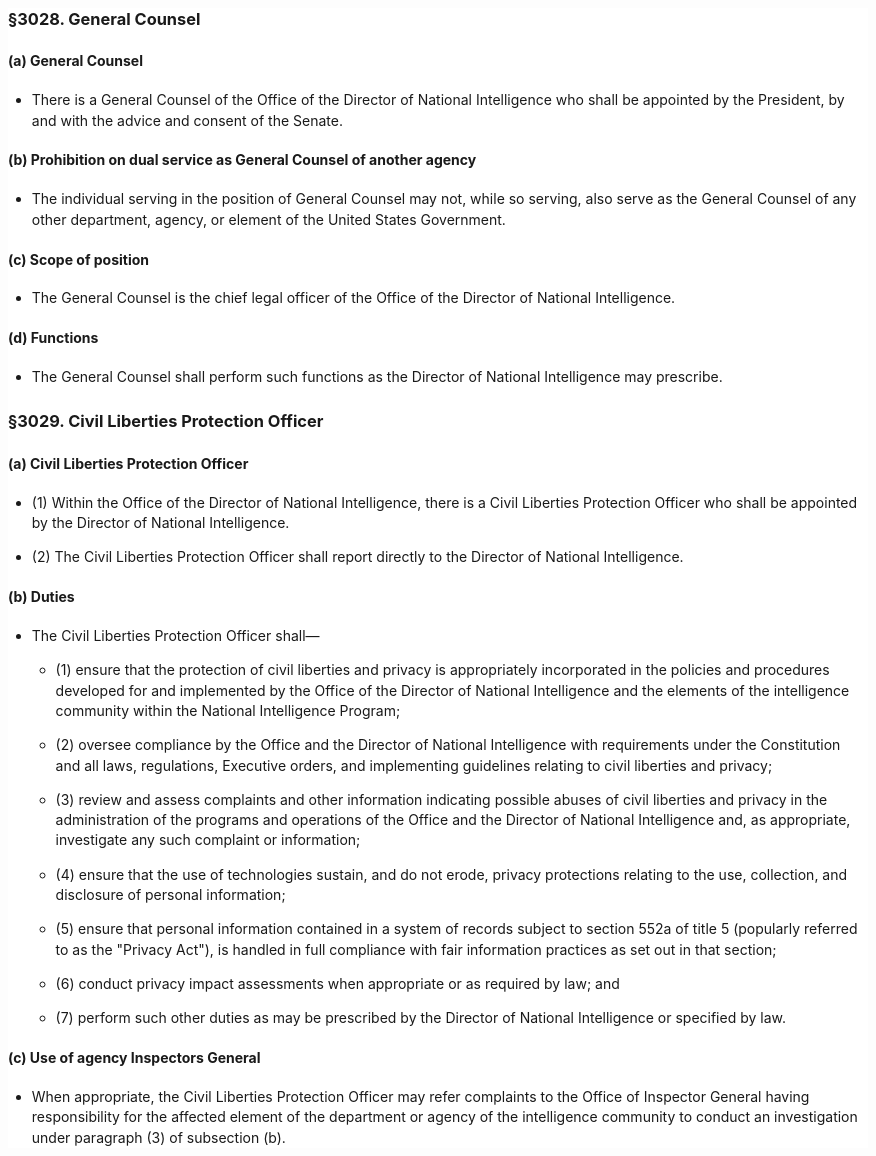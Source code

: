 ### §3028. General Counsel
#### (a) General Counsel
* There is a General Counsel of the Office of the Director of National Intelligence who shall be appointed by the President, by and with the advice and consent of the Senate.

#### (b) Prohibition on dual service as General Counsel of another agency
* The individual serving in the position of General Counsel may not, while so serving, also serve as the General Counsel of any other department, agency, or element of the United States Government.

#### (c) Scope of position
* The General Counsel is the chief legal officer of the Office of the Director of National Intelligence.

#### (d) Functions
* The General Counsel shall perform such functions as the Director of National Intelligence may prescribe.

### §3029. Civil Liberties Protection Officer
#### (a) Civil Liberties Protection Officer
* (1) Within the Office of the Director of National Intelligence, there is a Civil Liberties Protection Officer who shall be appointed by the Director of National Intelligence.

* (2) The Civil Liberties Protection Officer shall report directly to the Director of National Intelligence.

#### (b) Duties
* The Civil Liberties Protection Officer shall—

  * (1) ensure that the protection of civil liberties and privacy is appropriately incorporated in the policies and procedures developed for and implemented by the Office of the Director of National Intelligence and the elements of the intelligence community within the National Intelligence Program;

  * (2) oversee compliance by the Office and the Director of National Intelligence with requirements under the Constitution and all laws, regulations, Executive orders, and implementing guidelines relating to civil liberties and privacy;

  * (3) review and assess complaints and other information indicating possible abuses of civil liberties and privacy in the administration of the programs and operations of the Office and the Director of National Intelligence and, as appropriate, investigate any such complaint or information;

  * (4) ensure that the use of technologies sustain, and do not erode, privacy protections relating to the use, collection, and disclosure of personal information;

  * (5) ensure that personal information contained in a system of records subject to section 552a of title 5 (popularly referred to as the "Privacy Act"), is handled in full compliance with fair information practices as set out in that section;

  * (6) conduct privacy impact assessments when appropriate or as required by law; and

  * (7) perform such other duties as may be prescribed by the Director of National Intelligence or specified by law.

#### (c) Use of agency Inspectors General
* When appropriate, the Civil Liberties Protection Officer may refer complaints to the Office of Inspector General having responsibility for the affected element of the department or agency of the intelligence community to conduct an investigation under paragraph (3) of subsection (b).
